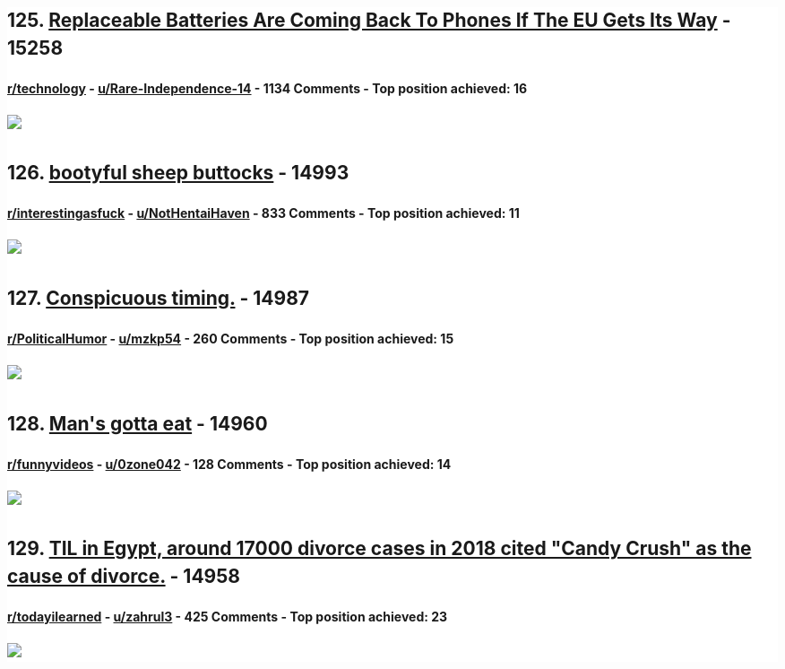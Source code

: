 ## 125. [Replaceable Batteries Are Coming Back To Phones If The EU Gets Its Way](http://reddit.com/r/technology/comments/tuf2l5/replaceable_batteries_are_coming_back_to_phones/) - 15258
#### [r/technology](http://reddit.com/r/technology) - [u/Rare-Independence-14](http://reddit.com/u/Rare-Independence-14) - 1134 Comments - Top position achieved: 16

<a href="https://hackaday.com/2022/03/30/replaceable-batteries-are-coming-back-to-phones-if-the-eu-gets-its-way/"><img src="https://b.thumbs.redditmedia.com/XiL5_-p53RDcZ_TTGJi3kbOr7a1DSFSRjhMHcjg2bAw.jpg"></img></a>

## 126. [bootyful sheep buttocks](http://reddit.com/r/interestingasfuck/comments/tuhph2/bootyful_sheep_buttocks/) - 14993
#### [r/interestingasfuck](http://reddit.com/r/interestingasfuck) - [u/NotHentaiHaven](http://reddit.com/u/NotHentaiHaven) - 833 Comments - Top position achieved: 11

<a href="https://v.redd.it/9rnvz41pz3r81"><img src="https://b.thumbs.redditmedia.com/b-ptngGDZLDevioBBUUbN3Wk1WDov6MCdLgqJ43mMlI.jpg"></img></a>

## 127. [Conspicuous timing.](http://reddit.com/r/PoliticalHumor/comments/tuiz14/conspicuous_timing/) - 14987
#### [r/PoliticalHumor](http://reddit.com/r/PoliticalHumor) - [u/mzkp54](http://reddit.com/u/mzkp54) - 260 Comments - Top position achieved: 15

<a href="https://i.redd.it/djtggpntb4r81.jpg"><img src="https://b.thumbs.redditmedia.com/mr1iu2F6Bm6IQ5JIPAvnLVj9SJ5I_OMYNwtUxr0Jilg.jpg"></img></a>

## 128. [Man's gotta eat](http://reddit.com/r/funnyvideos/comments/tu8gyp/mans_gotta_eat/) - 14960
#### [r/funnyvideos](http://reddit.com/r/funnyvideos) - [u/0zone042](http://reddit.com/u/0zone042) - 128 Comments - Top position achieved: 14

<a href="https://v.redd.it/nl11l4qi31r81"><img src="https://b.thumbs.redditmedia.com/3daI3m_0kFNFf0penQAAk14zKLeIEeZ8pnYwssh8hcs.jpg"></img></a>

## 129. [TIL in Egypt, around 17000 divorce cases in 2018 cited "Candy Crush" as the cause of divorce.](http://reddit.com/r/todayilearned/comments/tubsr0/til_in_egypt_around_17000_divorce_cases_in_2018/) - 14958
#### [r/todayilearned](http://reddit.com/r/todayilearned) - [u/zahrul3](http://reddit.com/u/zahrul3) - 425 Comments - Top position achieved: 23

<a href="https://www.egypttoday.com/Article/1/77429/Negative-effects-of-electronic-games-on-family-relations"><img src="https://b.thumbs.redditmedia.com/wpgSvhBiEQitLdQ8LTiEYGJ9H-kCl594Q6CZCqdSAhM.jpg"></img></a>
